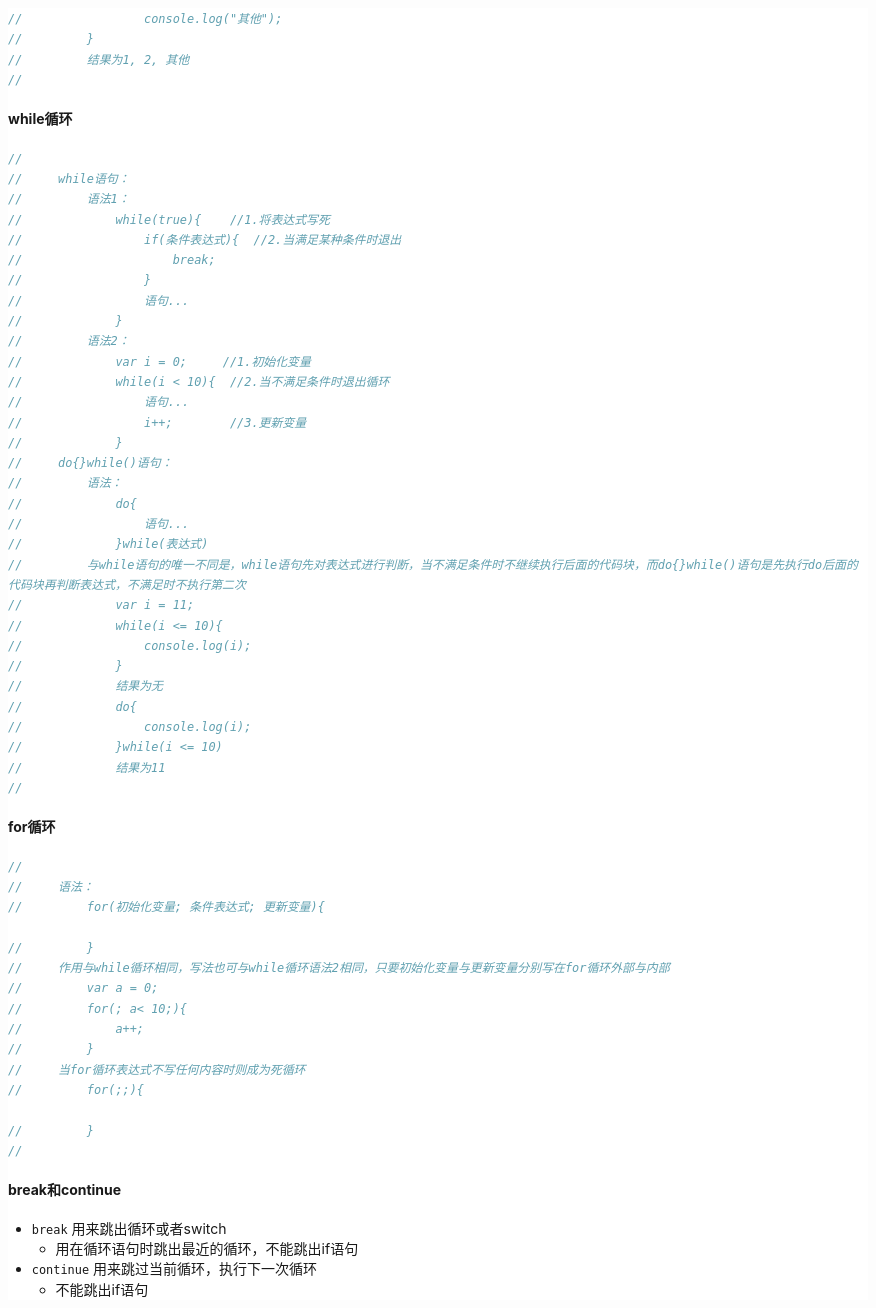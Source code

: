 ```javascript
//                 console.log("其他");
//         }
//         结果为1, 2, 其他
// 
```
#### while循环
```javascript
// 
//     while语句：
//         语法1：
//             while(true){    //1.将表达式写死
//                 if(条件表达式){  //2.当满足某种条件时退出
//                     break;
//                 }
//                 语句...
//             }
//         语法2：
//             var i = 0;     //1.初始化变量
//             while(i < 10){  //2.当不满足条件时退出循环
//                 语句...
//                 i++;        //3.更新变量
//             }
//     do{}while()语句：
//         语法：
//             do{
//                 语句...
//             }while(表达式)
//         与while语句的唯一不同是，while语句先对表达式进行判断，当不满足条件时不继续执行后面的代码块，而do{}while()语句是先执行do后面的代码块再判断表达式，不满足时不执行第二次
//             var i = 11;
//             while(i <= 10){
//                 console.log(i);
//             }
//             结果为无
//             do{
//                 console.log(i);
//             }while(i <= 10)
//             结果为11
// 
```
#### for循环
```javascript
// 
//     语法：
//         for(初始化变量; 条件表达式; 更新变量){

//         }
//     作用与while循环相同，写法也可与while循环语法2相同，只要初始化变量与更新变量分别写在for循环外部与内部
//         var a = 0;
//         for(; a< 10;){
//             a++;
//         }
//     当for循环表达式不写任何内容时则成为死循环
//         for(;;){

//         }
// 
```
#### break和continue
* `break` 用来跳出循环或者switch
    * 用在循环语句时跳出最近的循环，不能跳出if语句
* `continue` 用来跳过当前循环，执行下一次循环
    * 不能跳出if语句